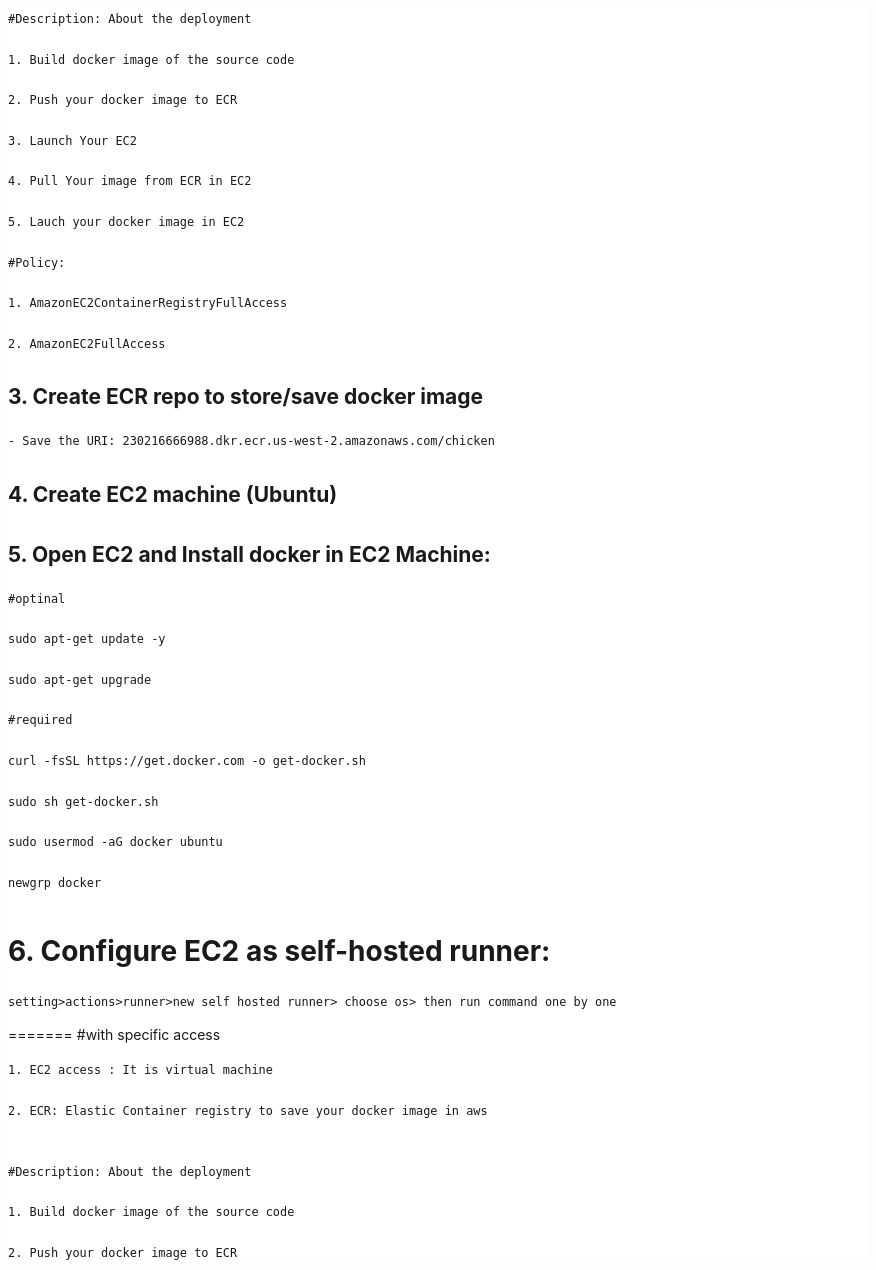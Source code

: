     #Description: About the deployment

    1. Build docker image of the source code

    2. Push your docker image to ECR

    3. Launch Your EC2

    4. Pull Your image from ECR in EC2

    5. Lauch your docker image in EC2

    #Policy:

    1. AmazonEC2ContainerRegistryFullAccess

    2. AmazonEC2FullAccess

## 3. Create ECR repo to store/save docker image

    - Save the URI: 230216666988.dkr.ecr.us-west-2.amazonaws.com/chicken

## 4. Create EC2 machine (Ubuntu)

## 5. Open EC2 and Install docker in EC2 Machine:

    #optinal

    sudo apt-get update -y

    sudo apt-get upgrade

    #required

    curl -fsSL https://get.docker.com -o get-docker.sh

    sudo sh get-docker.sh

    sudo usermod -aG docker ubuntu

    newgrp docker

# 6. Configure EC2 as self-hosted runner:

    setting>actions>runner>new self hosted runner> choose os> then run command one by one

=======
	#with specific access

	1. EC2 access : It is virtual machine

	2. ECR: Elastic Container registry to save your docker image in aws


	#Description: About the deployment

	1. Build docker image of the source code

	2. Push your docker image to ECR
